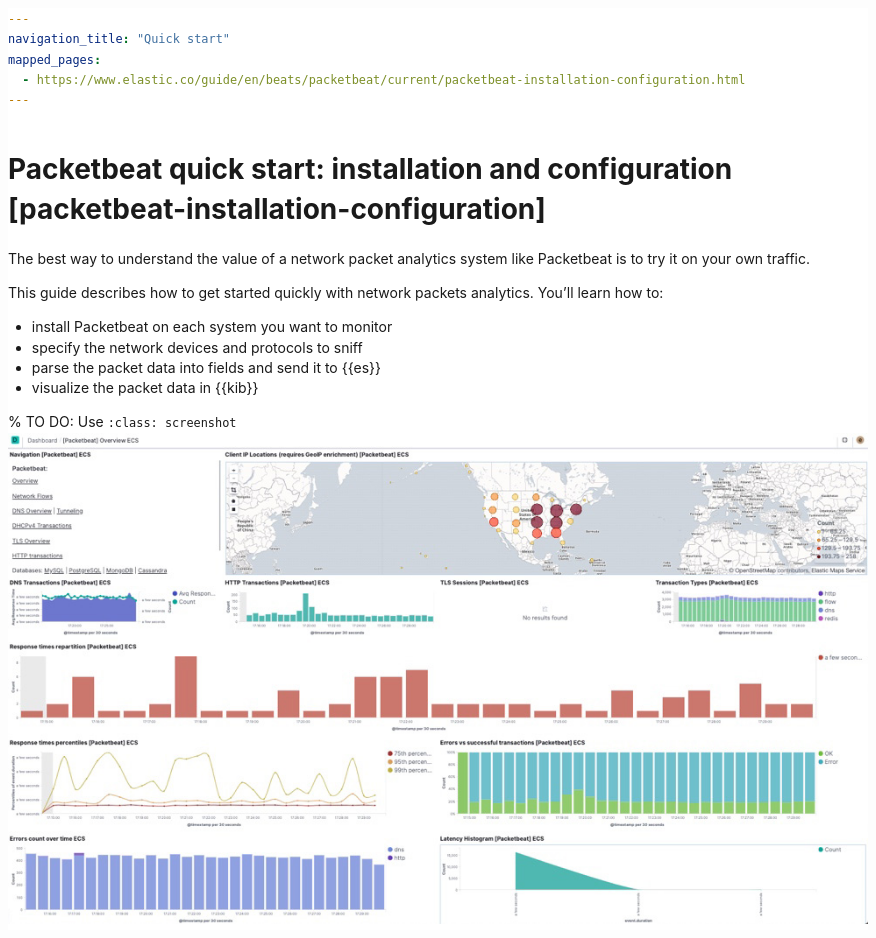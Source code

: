 ```yaml
---
navigation_title: "Quick start"
mapped_pages:
  - https://www.elastic.co/guide/en/beats/packetbeat/current/packetbeat-installation-configuration.html
---
```


# Packetbeat quick start: installation and configuration [packetbeat-installation-configuration]


The best way to understand the value of a network packet analytics system like Packetbeat is to try it on your own traffic.

This guide describes how to get started quickly with network packets analytics. You’ll learn how to:

* install Packetbeat on each system you want to monitor
* specify the network devices and protocols to sniff
* parse the packet data into fields and send it to {{es}}
* visualize the packet data in {{kib}}

% TO DO: Use `:class: screenshot`
![Packetbeat Overview dashboard](images/packetbeat-overview-dashboard.png)

